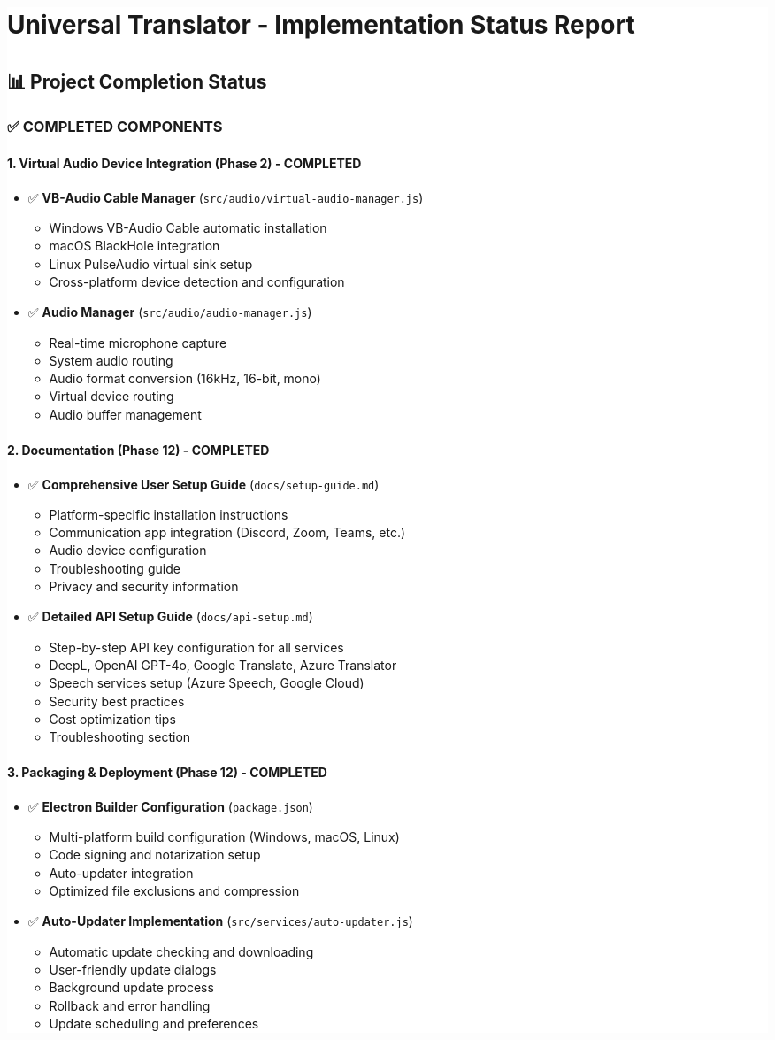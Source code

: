 # Universal Translator - Implementation Status Report

## 📊 Project Completion Status

### ✅ COMPLETED COMPONENTS

#### 1. Virtual Audio Device Integration (Phase 2) - COMPLETED

- ✅ **VB-Audio Cable Manager** (`src/audio/virtual-audio-manager.js`)
  - Windows VB-Audio Cable automatic installation
  - macOS BlackHole integration
  - Linux PulseAudio virtual sink setup
  - Cross-platform device detection and configuration

- ✅ **Audio Manager** (`src/audio/audio-manager.js`)
  - Real-time microphone capture
  - System audio routing
  - Audio format conversion (16kHz, 16-bit, mono)
  - Virtual device routing
  - Audio buffer management

#### 2. Documentation (Phase 12) - COMPLETED

- ✅ **Comprehensive User Setup Guide** (`docs/setup-guide.md`)
  - Platform-specific installation instructions
  - Communication app integration (Discord, Zoom, Teams, etc.)
  - Audio device configuration
  - Troubleshooting guide
  - Privacy and security information

- ✅ **Detailed API Setup Guide** (`docs/api-setup.md`)
  - Step-by-step API key configuration for all services
  - DeepL, OpenAI GPT-4o, Google Translate, Azure Translator
  - Speech services setup (Azure Speech, Google Cloud)
  - Security best practices
  - Cost optimization tips
  - Troubleshooting section

#### 3. Packaging & Deployment (Phase 12) - COMPLETED

- ✅ **Electron Builder Configuration** (`package.json`)
  - Multi-platform build configuration (Windows, macOS, Linux)
  - Code signing and notarization setup
  - Auto-updater integration
  - Optimized file exclusions and compression

- ✅ **Auto-Updater Implementation** (`src/services/auto-updater.js`)
  - Automatic update checking and downloading
  - User-friendly update dialogs
  - Background update process
  - Rollback and error handling
  - Update scheduling and preferences
